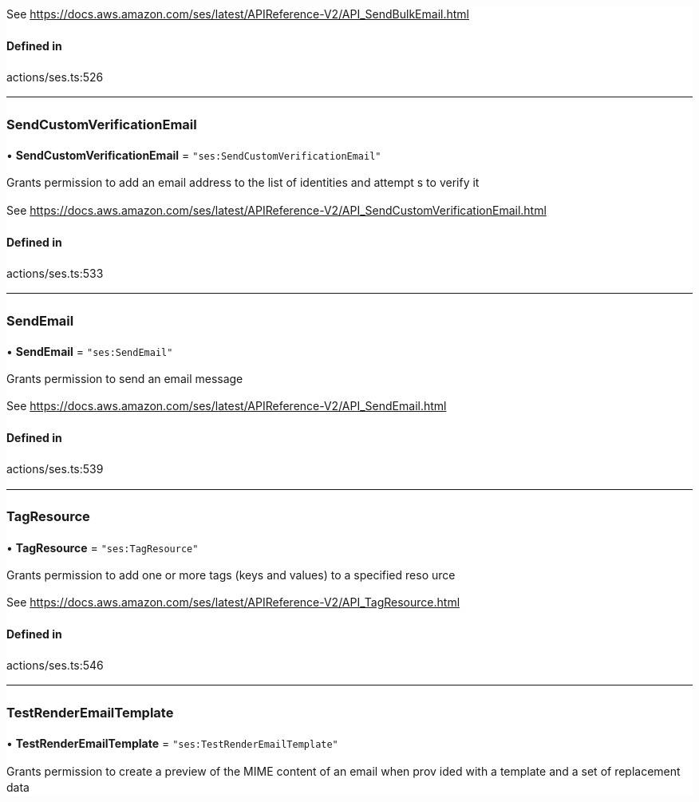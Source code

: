 See https://docs.aws.amazon.com/ses/latest/APIReference-V2/API_SendBulkEmail.html

#### Defined in

actions/ses.ts:526

___

### SendCustomVerificationEmail

• **SendCustomVerificationEmail** = ``"ses:SendCustomVerificationEmail"``

Grants permission to add an email address to the list of identities and attempt
s to verify it

See https://docs.aws.amazon.com/ses/latest/APIReference-V2/API_SendCustomVerificationEmail.html

#### Defined in

actions/ses.ts:533

___

### SendEmail

• **SendEmail** = ``"ses:SendEmail"``

Grants permission to send an email message

See https://docs.aws.amazon.com/ses/latest/APIReference-V2/API_SendEmail.html

#### Defined in

actions/ses.ts:539

___

### TagResource

• **TagResource** = ``"ses:TagResource"``

Grants permission to add one or more tags (keys and values) to a specified reso
urce

See https://docs.aws.amazon.com/ses/latest/APIReference-V2/API_TagResource.html

#### Defined in

actions/ses.ts:546

___

### TestRenderEmailTemplate

• **TestRenderEmailTemplate** = ``"ses:TestRenderEmailTemplate"``

Grants permission to create a preview of the MIME content of an email when prov
ided with a template and a set of replacement data
